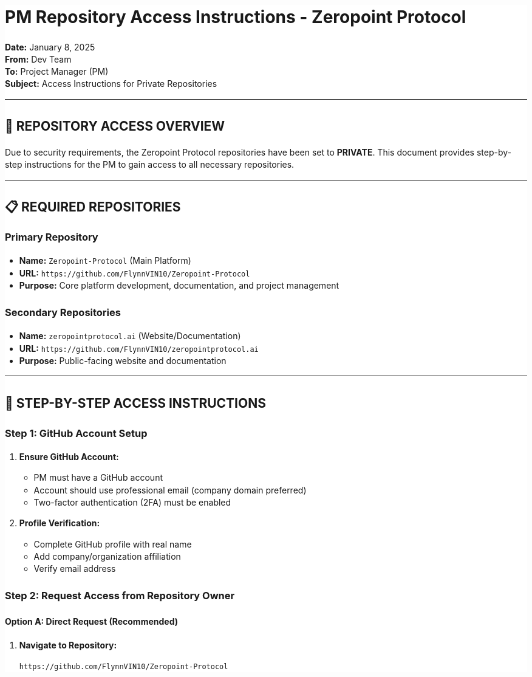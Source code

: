 # PM Repository Access Instructions - Zeropoint Protocol

**Date:** January 8, 2025  
**From:** Dev Team  
**To:** Project Manager (PM)  
**Subject:** Access Instructions for Private Repositories  

---

## 🔐 **REPOSITORY ACCESS OVERVIEW**

Due to security requirements, the Zeropoint Protocol repositories have been set to **PRIVATE**. This document provides step-by-step instructions for the PM to gain access to all necessary repositories.

---

## 📋 **REQUIRED REPOSITORIES**

### **Primary Repository**
- **Name:** `Zeropoint-Protocol` (Main Platform)
- **URL:** `https://github.com/FlynnVIN10/Zeropoint-Protocol`
- **Purpose:** Core platform development, documentation, and project management

### **Secondary Repositories**
- **Name:** `zeropointprotocol.ai` (Website/Documentation)
- **URL:** `https://github.com/FlynnVIN10/zeropointprotocol.ai`
- **Purpose:** Public-facing website and documentation

---

## 🚀 **STEP-BY-STEP ACCESS INSTRUCTIONS**

### **Step 1: GitHub Account Setup**
1. **Ensure GitHub Account:**
   - PM must have a GitHub account
   - Account should use professional email (company domain preferred)
   - Two-factor authentication (2FA) must be enabled

2. **Profile Verification:**
   - Complete GitHub profile with real name
   - Add company/organization affiliation
   - Verify email address

### **Step 2: Request Access from Repository Owner**

#### **Option A: Direct Request (Recommended)**
1. **Navigate to Repository:**
   ```
   https://github.com/FlynnVIN10/Zeropoint-Protocol
   ```
